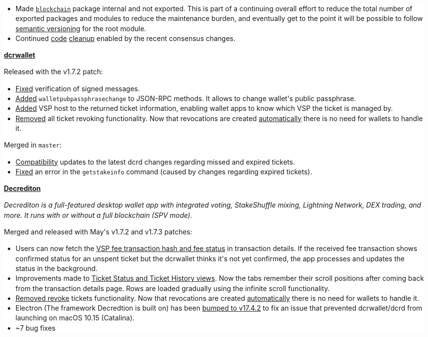 - Made [`blockchain`](https://github.com/decred/dcrd/pull/2952) package internal and not exported. This is part of a continuing overall effort to reduce the total number of exported packages and modules to reduce the maintenance burden, and eventually get to the point it will be possible to follow [semantic versioning](https://semver.org/) for the root module.
- Continued [code](https://github.com/decred/dcrd/pull/2922) [cleanup](https://github.com/decred/dcrd/pull/2954) enabled by the recent consensus changes.

<a id="dcrwallet" />

**[dcrwallet](https://github.com/decred/dcrwallet)**

Released with the v1.7.2 patch:

- [Fixed](https://github.com/decred/dcrwallet/pull/2150) verification of signed messages.
- [Added](https://github.com/decred/dcrwallet/pull/2148) `walletpubpassphrasechange` to JSON-RPC methods. It allows to change wallet's public passphrase.
- [Added](https://github.com/decred/dcrwallet/pull/2146) VSP host to the returned ticket information, enabling wallet apps to know which VSP the ticket is managed by.
- [Removed](https://github.com/decred/dcrwallet/pull/2153) all ticket revoking functionality. Now that revocations are created [automatically](https://proposals.decred.org/record/e2d7b7d) there is no need for wallets to handle it.

Merged in `master`:

- [Compatibility](https://github.com/decred/dcrwallet/pull/2158) updates to the latest dcrd changes regarding missed and expired tickets.
- [Fixed](https://github.com/decred/dcrwallet/pull/2164) an error in the `getstakeinfo` command (caused by changes regarding expired tickets).

<a id="decrediton" />

**[Decrediton](https://github.com/decred/decrediton)**

_Decrediton is a full-featured desktop wallet app with integrated voting, StakeShuffle mixing, Lightning Network, DEX trading, and more. It runs with or without a full blockchain (SPV mode)._

Merged and released with May's v1.7.2 and v1.7.3 patches:

- Users can now fetch the [VSP fee transaction hash and fee status](https://github.com/decred/decrediton/pull/3752) in transaction details. If the received fee transaction shows confirmed status for an unspent ticket but the dcrwallet thinks it's not yet confirmed, the app processes and updates the status in the background.
- Improvements made to [Ticket Status and Ticket History views](https://github.com/decred/decrediton/pull/3751). Now the tabs remember their scroll positions after coming back from the transaction details page. Rows are loaded gradually using the infinite scroll functionality. 
- [Removed revoke](https://github.com/decred/decrediton/pull/3754) tickets functionality. Now that revocations are created [automatically](https://proposals.decred.org/record/e2d7b7d) there is no need for wallets to handle it.
- Electron (The framework Decredtion is built on) has been [bumped to v17.4.2](https://github.com/decred/decrediton/pull/3765) to fix an issue that prevented dcrwallet/dcrd from launching on macOS 10.15 (Catalina).
- ~7 bug fixes
